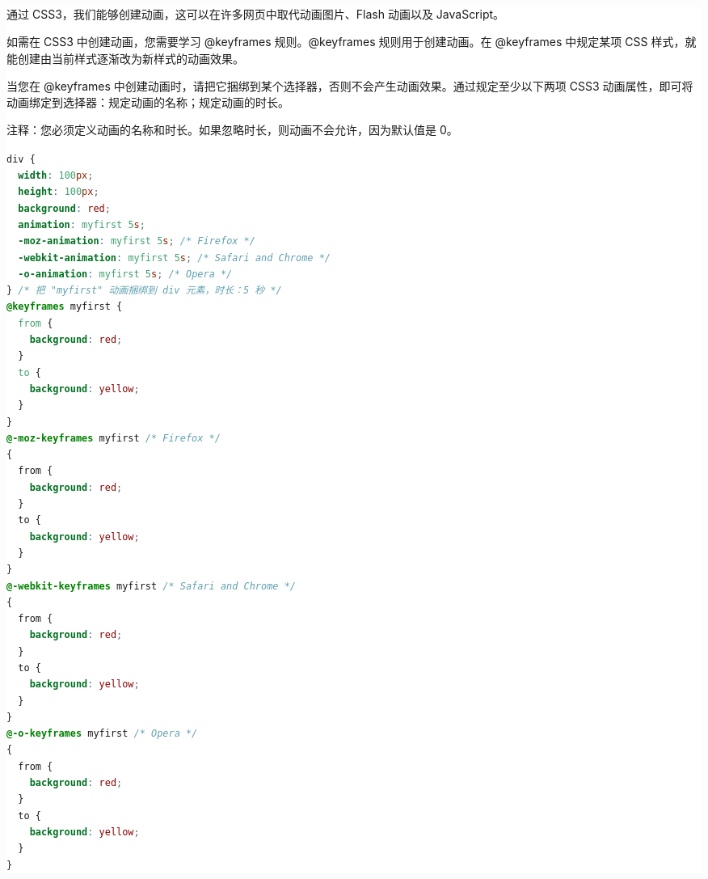通过 CSS3，我们能够创建动画，这可以在许多网页中取代动画图片、Flash 动画以及 JavaScript。

如需在 CSS3 中创建动画，您需要学习 @keyframes 规则。@keyframes 规则用于创建动画。在 @keyframes 中规定某项 CSS 样式，就能创建由当前样式逐渐改为新样式的动画效果。

当您在 @keyframes 中创建动画时，请把它捆绑到某个选择器，否则不会产生动画效果。通过规定至少以下两项 CSS3 动画属性，即可将动画绑定到选择器：规定动画的名称；规定动画的时长。

注释：您必须定义动画的名称和时长。如果忽略时长，则动画不会允许，因为默认值是 0。

```css
div {
  width: 100px;
  height: 100px;
  background: red;
  animation: myfirst 5s;
  -moz-animation: myfirst 5s; /* Firefox */
  -webkit-animation: myfirst 5s; /* Safari and Chrome */
  -o-animation: myfirst 5s; /* Opera */
} /* 把 "myfirst" 动画捆绑到 div 元素，时长：5 秒 */
@keyframes myfirst {
  from {
    background: red;
  }
  to {
    background: yellow;
  }
}
@-moz-keyframes myfirst /* Firefox */
{
  from {
    background: red;
  }
  to {
    background: yellow;
  }
}
@-webkit-keyframes myfirst /* Safari and Chrome */
{
  from {
    background: red;
  }
  to {
    background: yellow;
  }
}
@-o-keyframes myfirst /* Opera */
{
  from {
    background: red;
  }
  to {
    background: yellow;
  }
}
```
